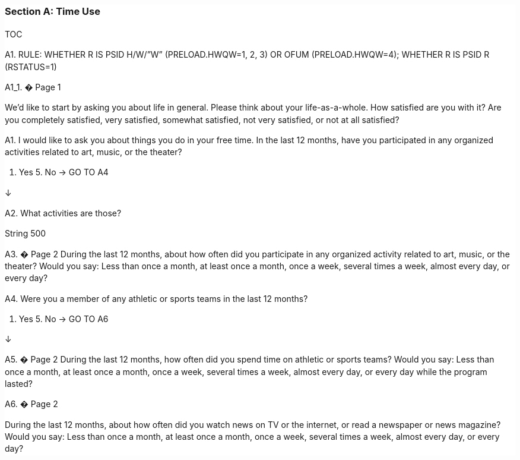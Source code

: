 ### Section A: Time Use

TOC

A1. RULE: WHETHER R IS PSID H/W/”W” (PRELOAD.HWQW=1, 2, 3) OR OFUM (PRELOAD.HWQW=4); WHETHER R IS PSID R
(RSTATUS=1)


A1_1. � Page 1

We’d like to start by asking you about life in general. Please think about your life-as-a-whole. How satisfied are you
with it? Are you completely satisfied, very satisfied, somewhat satisfied, not very satisfied, or not at all satisfied?


A1. I would like to ask you about things you do in your free time. In the last 12 months, have you participated in any
organized activities related to art, music, or the theater?


1. Yes 5. No → GO TO A4

↓


A2. What activities are those?


String 500

A3. � Page 2
During the last 12 months, about how often did you participate in any organized activity related to art,
music, or the theater?
Would you say: Less than once a month, at least once a month, once a week, several times a week, almost
every day, or every day?


A4. Were you a member of any athletic or sports teams in the last 12 months?


1. Yes 5. No → GO TO A6

↓


A5. � Page 2
During the last 12 months, how often did you spend time on athletic or sports teams?
Would you say: Less than once a month, at least once a month, once a week, several times a week, almost
every day, or every day while the program lasted?


A6. � Page 2

During the last 12 months, about how often did you watch news on TV or the internet, or read a newspaper or news
magazine?
Would you say: Less than once a month, at least once a month, once a week, several times a week, almost every
day, or every day?
